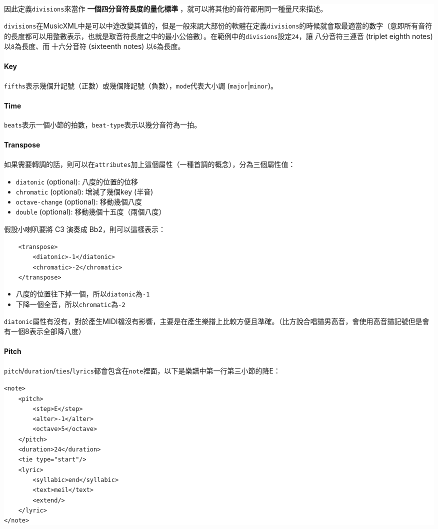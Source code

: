 因此定義`divisions`來當作 **一個四分音符長度的量化標準** ，就可以將其他的音符都用同一種量尺來描述。

`divisions`在MusicXML中是可以中途改變其值的，但是一般來說大部份的軟體在定義`divisions`的時候就會取最適當的數字（意即所有音符的長度都可以用整數表示，也就是取音符長度之中的最小公倍數）。在範例中的`divisions`設定`24`，讓 八分音符三連音 (triplet eighth notes) 以`8`為長度、而 十六分音符 (sixteenth notes) 以`6`為長度。

#### Key

`fifths`表示幾個升記號（正數）或幾個降記號（負數），`mode`代表大小調 (`major`|`minor`)。

#### Time

`beats`表示一個小節的拍數，`beat-type`表示以幾分音符為一拍。

#### Transpose

如果需要轉調的話，則可以在`attributes`加上這個屬性（一種首調的概念），分為三個屬性值：

* `diatonic` (optional): 八度的位置的位移
* `chromatic` (optional): 增減了幾個key (半音)
* `octave-change` (optional): 移動幾個八度
*  `double` (optional): 移動幾個十五度（兩個八度）

假設小喇叭要將 C3 演奏成 Bb2，則可以這樣表示：

```
	<transpose>
		<diatonic>-1</diatonic>
		<chromatic>-2</chromatic>
	</transpose>
```

* 八度的位置往下掉一個，所以`diatonic`為`-1`
* 下降一個全音，所以`chromatic`為`-2`

`diatonic`屬性有沒有，對於產生MIDI檔沒有影響，主要是在產生樂譜上比較方便且準確。（比方說合唱譜男高音，會使用高音譜記號但是會有一個8表示全部降八度）

#### Pitch

`pitch`/`duration`/`ties`/`lyrics`都會包含在`note`裡面，以下是樂譜中第一行第三小節的降E：

```
<note>
	<pitch>
		<step>E</step>
		<alter>-1</alter>
		<octave>5</octave>
	</pitch>
	<duration>24</duration>
	<tie type="start"/>
	<lyric>
		<syllabic>end</syllabic>
		<text>meil</text>
		<extend/>
	</lyric>
</note>
```
